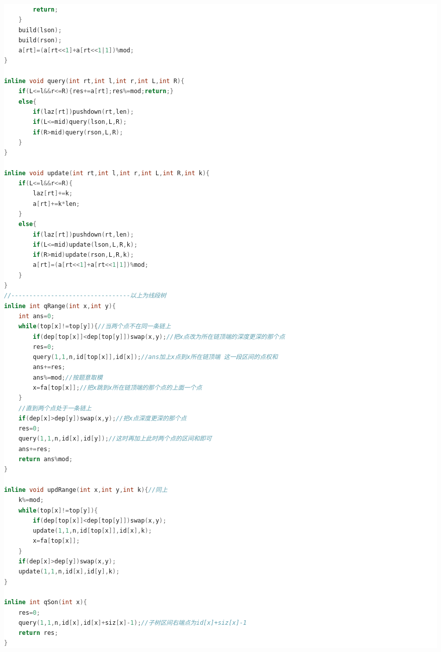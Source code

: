 ```cpp
        return;
    }
    build(lson);
    build(rson);
    a[rt]=(a[rt<<1]+a[rt<<1|1])%mod;
}

inline void query(int rt,int l,int r,int L,int R){
	if(L<=l&&r<=R){res+=a[rt];res%=mod;return;}
	else{
		if(laz[rt])pushdown(rt,len);
		if(L<=mid)query(lson,L,R);
		if(R>mid)query(rson,L,R);
	}
}

inline void update(int rt,int l,int r,int L,int R,int k){
    if(L<=l&&r<=R){
		laz[rt]+=k;
		a[rt]+=k*len;
	}
	else{
		if(laz[rt])pushdown(rt,len);
		if(L<=mid)update(lson,L,R,k);
		if(R>mid)update(rson,L,R,k);
		a[rt]=(a[rt<<1]+a[rt<<1|1])%mod;
	}
}
//---------------------------------以上为线段树
inline int qRange(int x,int y){
	int ans=0;
	while(top[x]!=top[y]){//当两个点不在同一条链上
		if(dep[top[x]]<dep[top[y]])swap(x,y);//把x点改为所在链顶端的深度更深的那个点
		res=0;
		query(1,1,n,id[top[x]],id[x]);//ans加上x点到x所在链顶端 这一段区间的点权和
		ans+=res;
		ans%=mod;//按题意取模
		x=fa[top[x]];//把x跳到x所在链顶端的那个点的上面一个点
	}
	//直到两个点处于一条链上
	if(dep[x]>dep[y])swap(x,y);//把x点深度更深的那个点
	res=0;
	query(1,1,n,id[x],id[y]);//这时再加上此时两个点的区间和即可
	ans+=res;
	return ans%mod;
}

inline void updRange(int x,int y,int k){//同上
	k%=mod;
	while(top[x]!=top[y]){
		if(dep[top[x]]<dep[top[y]])swap(x,y);
		update(1,1,n,id[top[x]],id[x],k);
		x=fa[top[x]];
	}
	if(dep[x]>dep[y])swap(x,y);
	update(1,1,n,id[x],id[y],k);
}

inline int qSon(int x){
	res=0;
	query(1,1,n,id[x],id[x]+siz[x]-1);//子树区间右端点为id[x]+siz[x]-1
	return res;
}
```